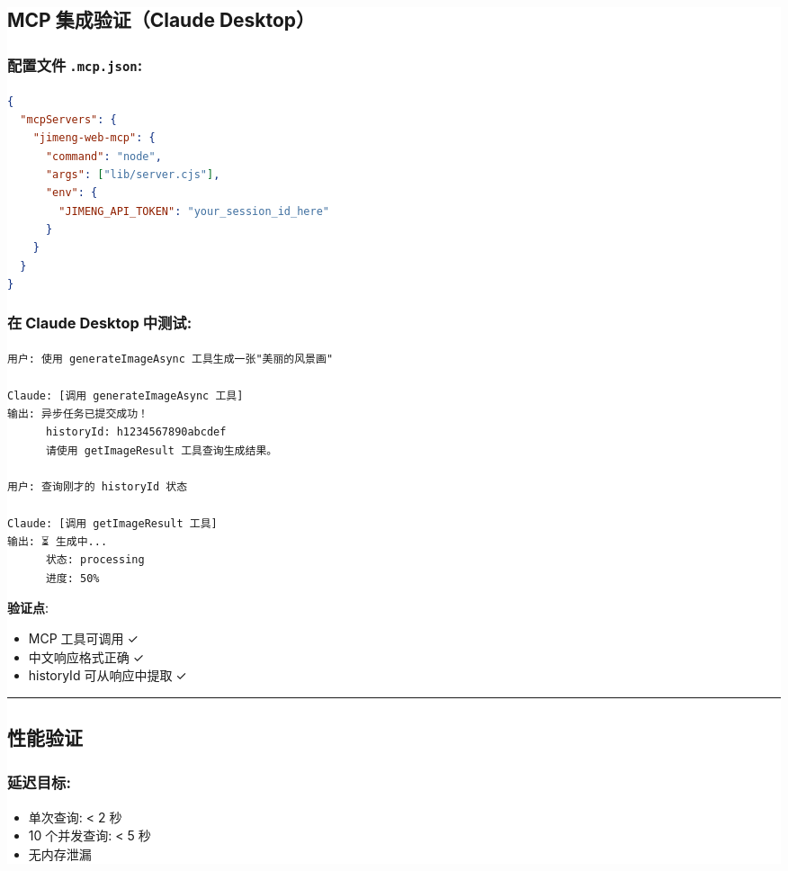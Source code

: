 
## MCP 集成验证（Claude Desktop）

### 配置文件 `.mcp.json`:

```json
{
  "mcpServers": {
    "jimeng-web-mcp": {
      "command": "node",
      "args": ["lib/server.cjs"],
      "env": {
        "JIMENG_API_TOKEN": "your_session_id_here"
      }
    }
  }
}
```

### 在 Claude Desktop 中测试:

```
用户: 使用 generateImageAsync 工具生成一张"美丽的风景画"

Claude: [调用 generateImageAsync 工具]
输出: 异步任务已提交成功！
      historyId: h1234567890abcdef
      请使用 getImageResult 工具查询生成结果。

用户: 查询刚才的 historyId 状态

Claude: [调用 getImageResult 工具]
输出: ⏳ 生成中...
      状态: processing
      进度: 50%
```

**验证点**:
- MCP 工具可调用 ✓
- 中文响应格式正确 ✓
- historyId 可从响应中提取 ✓

---

## 性能验证

### 延迟目标:

- 单次查询: < 2 秒
- 10 个并发查询: < 5 秒
- 无内存泄漏
